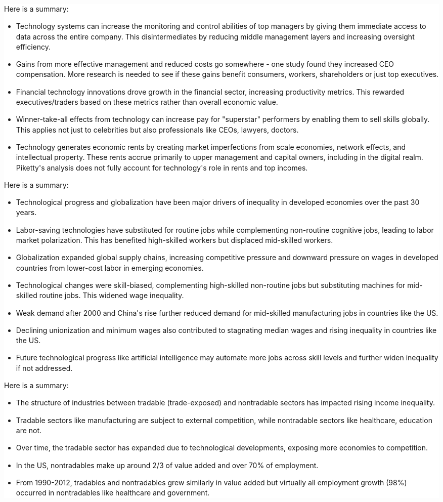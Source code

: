  Here is a summary:

- Technology systems can increase the monitoring and control abilities of top managers by giving them immediate access to data across the entire company. This disintermediates by reducing middle management layers and increasing oversight efficiency. 

- Gains from more effective management and reduced costs go somewhere - one study found they increased CEO compensation. More research is needed to see if these gains benefit consumers, workers, shareholders or just top executives.

- Financial technology innovations drove growth in the financial sector, increasing productivity metrics. This rewarded executives/traders based on these metrics rather than overall economic value. 

- Winner-take-all effects from technology can increase pay for "superstar" performers by enabling them to sell skills globally. This applies not just to celebrities but also professionals like CEOs, lawyers, doctors. 

- Technology generates economic rents by creating market imperfections from scale economies, network effects, and intellectual property. These rents accrue primarily to upper management and capital owners, including in the digital realm. Piketty's analysis does not fully account for technology's role in rents and top incomes.

 Here is a summary:

- Technological progress and globalization have been major drivers of inequality in developed economies over the past 30 years. 

- Labor-saving technologies have substituted for routine jobs while complementing non-routine cognitive jobs, leading to labor market polarization. This has benefited high-skilled workers but displaced mid-skilled workers.

- Globalization expanded global supply chains, increasing competitive pressure and downward pressure on wages in developed countries from lower-cost labor in emerging economies. 

- Technological changes were skill-biased, complementing high-skilled non-routine jobs but substituting machines for mid-skilled routine jobs. This widened wage inequality.

- Weak demand after 2000 and China's rise further reduced demand for mid-skilled manufacturing jobs in countries like the US. 

- Declining unionization and minimum wages also contributed to stagnating median wages and rising inequality in countries like the US. 

- Future technological progress like artificial intelligence may automate more jobs across skill levels and further widen inequality if not addressed.

 Here is a summary:

- The structure of industries between tradable (trade-exposed) and nontradable sectors has impacted rising income inequality. 

- Tradable sectors like manufacturing are subject to external competition, while nontradable sectors like healthcare, education are not. 

- Over time, the tradable sector has expanded due to technological developments, exposing more economies to competition. 

- In the US, nontradables make up around 2/3 of value added and over 70% of employment. 

- From 1990-2012, tradables and nontradables grew similarly in value added but virtually all employment growth (98%) occurred in nontradables like healthcare and government. 
